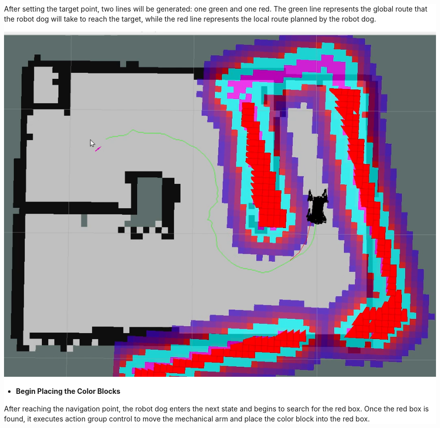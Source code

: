 After setting the target point, two lines will be generated: one green and one red. The green line represents the global route that the robot dog will take to reach the target, while the red line represents the local route planned by the robot dog.

<img src="../_static/media/chapter_18/section_10/01/media/image39.png" class="common_img" />

* **Begin Placing the Color Blocks**

After reaching the navigation point, the robot dog enters the next state and begins to search for the red box. Once the red box is found, it executes action group control to move the mechanical arm and place the color block into the red box.
